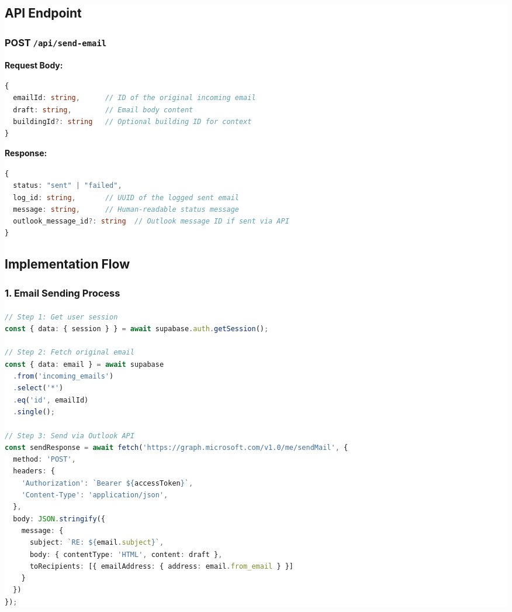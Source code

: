 ## API Endpoint

### POST `/api/send-email`

**Request Body:**
```typescript
{
  emailId: string,      // ID of the original incoming email
  draft: string,        // Email body content
  buildingId?: string   // Optional building ID for context
}
```

**Response:**
```typescript
{
  status: "sent" | "failed",
  log_id: string,       // UUID of the logged sent email
  message: string,      // Human-readable status message
  outlook_message_id?: string  // Outlook message ID if sent via API
}
```

## Implementation Flow

### 1. Email Sending Process

```typescript
// Step 1: Get user session
const { data: { session } } = await supabase.auth.getSession();

// Step 2: Fetch original email
const { data: email } = await supabase
  .from('incoming_emails')
  .select('*')
  .eq('id', emailId)
  .single();

// Step 3: Send via Outlook API
const sendResponse = await fetch('https://graph.microsoft.com/v1.0/me/sendMail', {
  method: 'POST',
  headers: {
    'Authorization': `Bearer ${accessToken}`,
    'Content-Type': 'application/json',
  },
  body: JSON.stringify({
    message: {
      subject: `RE: ${email.subject}`,
      body: { contentType: 'HTML', content: draft },
      toRecipients: [{ emailAddress: { address: email.from_email } }]
    }
  })
});
```
